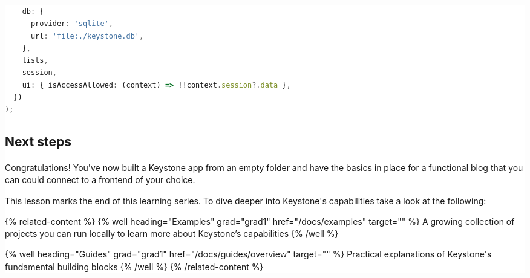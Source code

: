 ```ts
    db: {
      provider: 'sqlite',
      url: 'file:./keystone.db',
    },
    lists,
    session,
    ui: { isAccessAllowed: (context) => !!context.session?.data },
  })
);
```

## Next steps

Congratulations! You've now built a Keystone app from an empty folder and have the basics in place for a functional blog that you can could connect to a frontend of your choice.

This lesson marks the end of this learning series. To dive deeper into Keystone's capabilities take a look at the following:

{% related-content %}
{% well heading="Examples" grad="grad1" href="/docs/examples" target="" %}
A growing collection of projects you can run locally to learn more about Keystone’s capabilities
{% /well %}

{% well
   heading="Guides"
   grad="grad1"
   href="/docs/guides/overview"
   target="" %}
Practical explanations of Keystone's fundamental building blocks
{% /well %}
{% /related-content %}
